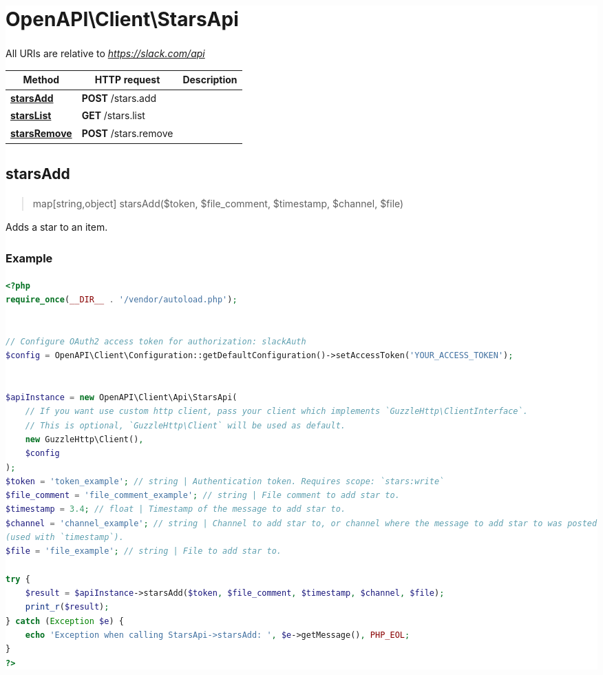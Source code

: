 # OpenAPI\Client\StarsApi

All URIs are relative to *https://slack.com/api*

Method | HTTP request | Description
------------- | ------------- | -------------
[**starsAdd**](StarsApi.md#starsAdd) | **POST** /stars.add | 
[**starsList**](StarsApi.md#starsList) | **GET** /stars.list | 
[**starsRemove**](StarsApi.md#starsRemove) | **POST** /stars.remove | 



## starsAdd

> map[string,object] starsAdd($token, $file_comment, $timestamp, $channel, $file)



Adds a star to an item.

### Example

```php
<?php
require_once(__DIR__ . '/vendor/autoload.php');


// Configure OAuth2 access token for authorization: slackAuth
$config = OpenAPI\Client\Configuration::getDefaultConfiguration()->setAccessToken('YOUR_ACCESS_TOKEN');


$apiInstance = new OpenAPI\Client\Api\StarsApi(
    // If you want use custom http client, pass your client which implements `GuzzleHttp\ClientInterface`.
    // This is optional, `GuzzleHttp\Client` will be used as default.
    new GuzzleHttp\Client(),
    $config
);
$token = 'token_example'; // string | Authentication token. Requires scope: `stars:write`
$file_comment = 'file_comment_example'; // string | File comment to add star to.
$timestamp = 3.4; // float | Timestamp of the message to add star to.
$channel = 'channel_example'; // string | Channel to add star to, or channel where the message to add star to was posted (used with `timestamp`).
$file = 'file_example'; // string | File to add star to.

try {
    $result = $apiInstance->starsAdd($token, $file_comment, $timestamp, $channel, $file);
    print_r($result);
} catch (Exception $e) {
    echo 'Exception when calling StarsApi->starsAdd: ', $e->getMessage(), PHP_EOL;
}
?>
```
